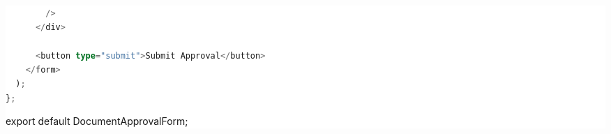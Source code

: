 ```typescript
        />
      </div>

      <button type="submit">Submit Approval</button>
    </form>
  );
};
```
export default DocumentApprovalForm;
